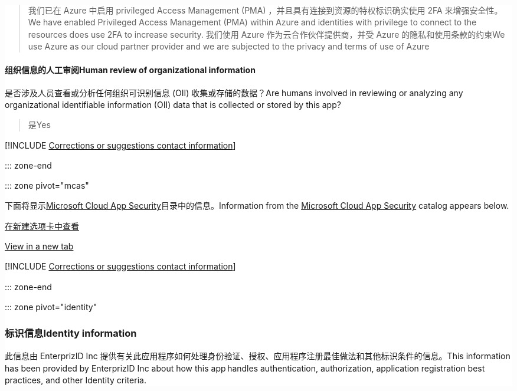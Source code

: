 ><span data-ttu-id="1dccb-278">我们已在 Azure 中启用 privileged Access Management (PMA) ，并且具有连接到资源的特权标识确实使用 2FA 来增强安全性。</span><span class="sxs-lookup"><span data-stu-id="1dccb-278">We have enabled Privileged Access Management (PMA) within Azure and identities with privilege to connect to the resources does use 2FA to increase security.</span></span> <span data-ttu-id="1dccb-279">我们使用 Azure 作为云合作伙伴提供商，并受 Azure 的隐私和使用条款的约束</span><span class="sxs-lookup"><span data-stu-id="1dccb-279">We use Azure as our cloud partner provider and we are subjected to the privacy and terms of use of Azure</span></span>

#### <a name="human-review-of-organizational-information"></a><span data-ttu-id="1dccb-280">组织信息的人工审阅</span><span class="sxs-lookup"><span data-stu-id="1dccb-280">Human review of organizational information</span></span>

<span data-ttu-id="1dccb-281">是否涉及人员查看或分析任何组织可识别信息 (OII) 收集或存储的数据？</span><span class="sxs-lookup"><span data-stu-id="1dccb-281">Are humans involved in reviewing or analyzing any organizational identifiable information (OII) data that is collected or stored by this app?</span></span>

><span data-ttu-id="1dccb-282">是</span><span class="sxs-lookup"><span data-stu-id="1dccb-282">Yes</span></span>

[!INCLUDE [Corrections or suggestions contact information](../includes/corrections-or-suggestions.md)]

::: zone-end

::: zone pivot="mcas"

<span data-ttu-id="1dccb-283">下面将显示[Microsoft Cloud App Security](https://www.microsoft.com/enterprise-mobility-security/cloud-app-security)目录中的信息。</span><span class="sxs-lookup"><span data-stu-id="1dccb-283">Information from the [Microsoft Cloud App Security](https://www.microsoft.com/enterprise-mobility-security/cloud-app-security) catalog appears below.</span></span>

<iframe height='1020' title='<span data-ttu-id="1dccb-284">Microsoft Cloud App Security信息</span><span class="sxs-lookup"><span data-stu-id="1dccb-284">Microsoft Cloud App Security Information</span></span>' src='https://appmcasinfoprod.azurewebsites.net/#/dashboard/36552' frameborder='no' style='width: 100%;'></iframe><span data-ttu-id="1dccb-285">

<a href="https://appmcasinfoprod.azurewebsites.net/#/dashboard/36552" target="_blank">在新建选项卡中查看</a></span><span class="sxs-lookup"><span data-stu-id="1dccb-285">

<a href="https://appmcasinfoprod.azurewebsites.net/#/dashboard/36552" target="_blank">View in a new tab</a></span></span>

[!INCLUDE [Corrections or suggestions contact information](../includes/corrections-or-suggestions.md)]

::: zone-end

::: zone pivot="identity"

### <a name="identity-information"></a><span data-ttu-id="1dccb-286">标识信息</span><span class="sxs-lookup"><span data-stu-id="1dccb-286">Identity information</span></span>

<span data-ttu-id="1dccb-287">此信息由 EnterprizID Inc 提供有关此应用程序如何处理身份验证、授权、应用程序注册最佳做法和其他标识条件的信息。</span><span class="sxs-lookup"><span data-stu-id="1dccb-287">This information has been provided by EnterprizID Inc about how this app handles authentication, authorization, application registration best practices, and other Identity criteria.</span></span>
